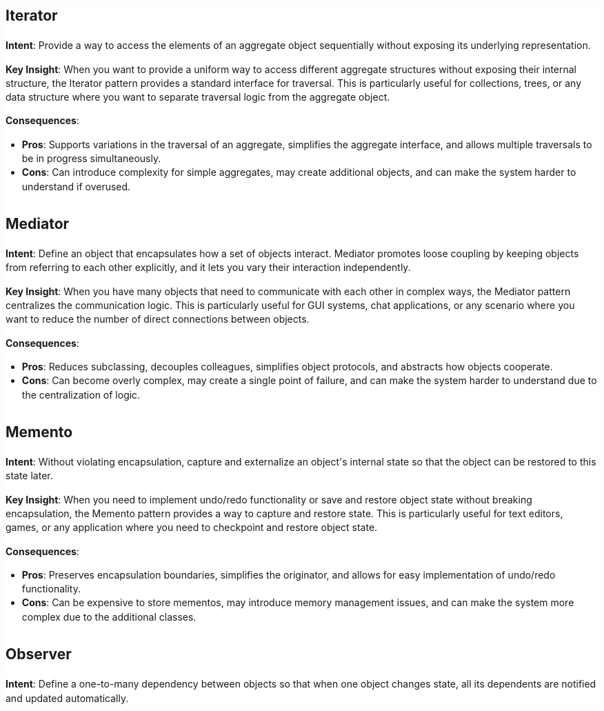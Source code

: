 ## Iterator

**Intent**: Provide a way to access the elements of an aggregate object sequentially without exposing its underlying representation.

**Key Insight**: When you want to provide a uniform way to access different aggregate structures without exposing their internal structure, the Iterator pattern provides a standard interface for traversal. This is particularly useful for collections, trees, or any data structure where you want to separate traversal logic from the aggregate object.

**Consequences**:
- **Pros**: Supports variations in the traversal of an aggregate, simplifies the aggregate interface, and allows multiple traversals to be in progress simultaneously.
- **Cons**: Can introduce complexity for simple aggregates, may create additional objects, and can make the system harder to understand if overused.

## Mediator

**Intent**: Define an object that encapsulates how a set of objects interact. Mediator promotes loose coupling by keeping objects from referring to each other explicitly, and it lets you vary their interaction independently.

**Key Insight**: When you have many objects that need to communicate with each other in complex ways, the Mediator pattern centralizes the communication logic. This is particularly useful for GUI systems, chat applications, or any scenario where you want to reduce the number of direct connections between objects.

**Consequences**:
- **Pros**: Reduces subclassing, decouples colleagues, simplifies object protocols, and abstracts how objects cooperate.
- **Cons**: Can become overly complex, may create a single point of failure, and can make the system harder to understand due to the centralization of logic.

## Memento

**Intent**: Without violating encapsulation, capture and externalize an object's internal state so that the object can be restored to this state later.

**Key Insight**: When you need to implement undo/redo functionality or save and restore object state without breaking encapsulation, the Memento pattern provides a way to capture and restore state. This is particularly useful for text editors, games, or any application where you need to checkpoint and restore object state.

**Consequences**:
- **Pros**: Preserves encapsulation boundaries, simplifies the originator, and allows for easy implementation of undo/redo functionality.
- **Cons**: Can be expensive to store mementos, may introduce memory management issues, and can make the system more complex due to the additional classes.

## Observer

**Intent**: Define a one-to-many dependency between objects so that when one object changes state, all its dependents are notified and updated automatically.
